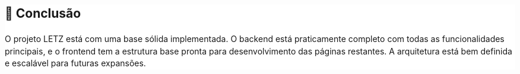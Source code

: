 ## 🎉 Conclusão

O projeto LETZ está com uma base sólida implementada. O backend está praticamente completo com todas as funcionalidades principais, e o frontend tem a estrutura base pronta para desenvolvimento das páginas restantes. A arquitetura está bem definida e escalável para futuras expansões. 